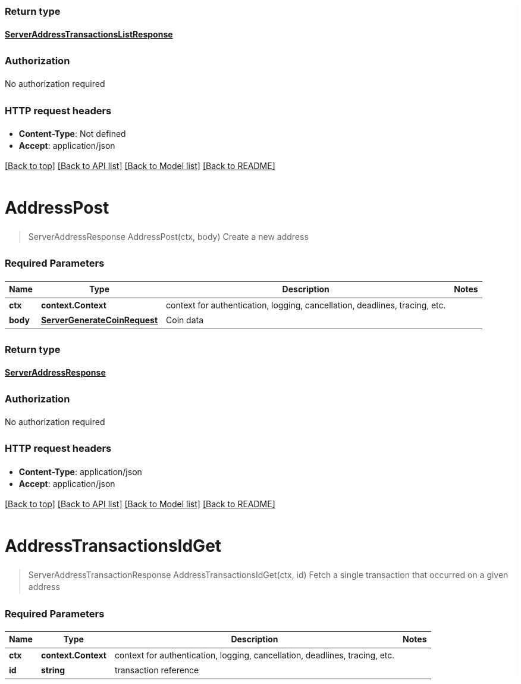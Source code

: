 ### Return type

[**ServerAddressTransactionsListResponse**](server.addressTransactionsListResponse.md)

### Authorization

No authorization required

### HTTP request headers

 - **Content-Type**: Not defined
 - **Accept**: application/json

[[Back to top]](#) [[Back to API list]](../README.md#documentation-for-api-endpoints) [[Back to Model list]](../README.md#documentation-for-models) [[Back to README]](../README.md)

# **AddressPost**
> ServerAddressResponse AddressPost(ctx, body)
Create a new address

### Required Parameters

Name | Type | Description  | Notes
------------- | ------------- | ------------- | -------------
 **ctx** | **context.Context** | context for authentication, logging, cancellation, deadlines, tracing, etc.
  **body** | [**ServerGenerateCoinRequest**](ServerGenerateCoinRequest.md)| Coin data | 

### Return type

[**ServerAddressResponse**](server.addressResponse.md)

### Authorization

No authorization required

### HTTP request headers

 - **Content-Type**: application/json
 - **Accept**: application/json

[[Back to top]](#) [[Back to API list]](../README.md#documentation-for-api-endpoints) [[Back to Model list]](../README.md#documentation-for-models) [[Back to README]](../README.md)

# **AddressTransactionsIdGet**
> ServerAddressTransactionResponse AddressTransactionsIdGet(ctx, id)
Fetch a single transaction that occurred on a given address

### Required Parameters

Name | Type | Description  | Notes
------------- | ------------- | ------------- | -------------
 **ctx** | **context.Context** | context for authentication, logging, cancellation, deadlines, tracing, etc.
  **id** | **string**| transaction reference | 
